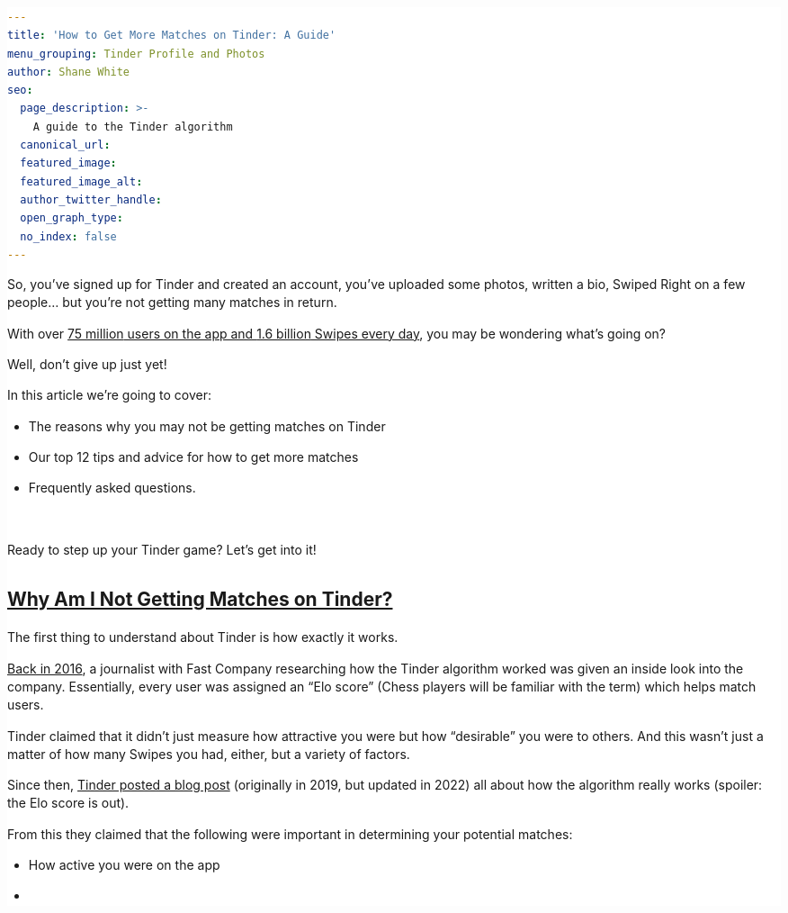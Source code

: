 ```yaml
---
title: 'How to Get More Matches on Tinder: A Guide'
menu_grouping: Tinder Profile and Photos
author: Shane White
seo:
  page_description: >-
    A guide to the Tinder algorithm
  canonical_url:
  featured_image:
  featured_image_alt:
  author_twitter_handle:
  open_graph_type:
  no_index: false
---
```


<p dir="ltr"><span>So, you&rsquo;ve signed up for Tinder and created an account, you&rsquo;ve uploaded some photos, written a bio, Swiped Right on a few people&hellip; but you&rsquo;re not getting many matches in return.&nbsp;</span><b></b></p>
<p dir="ltr"><span>With over </span><a href="https://datingzest.com/tinder-statistics"><span>75 million</span><span> users on the app and </span><span>1.6 billion</span><span> Swipes every day</span></a><span>, you may be wondering what&rsquo;s going on?</span><b></b></p>
<p dir="ltr"><span>Well, don&rsquo;t give up just yet!</span><b></b></p>
<p dir="ltr"><span>In this article we&rsquo;re going to cover:</span><b></b></p>
<ul>
<li dir="ltr" aria-level="1">
<p dir="ltr" role="presentation"><span>The reasons why you may not be getting matches on Tinder</span></p>
</li>
<li dir="ltr" aria-level="1">
<p dir="ltr" role="presentation"><span>Our top 12 tips and advice for how to get more matches</span></p>
</li>
<li dir="ltr" aria-level="1">
<p dir="ltr" role="presentation"><span>Frequently asked questions.</span></p>
</li>
</ul>
<p><b>&nbsp;</b></p>
<p dir="ltr"><span>Ready to step up your Tinder game? Let&rsquo;s get into it!</span></p>
<h2 id="why-am-i-not-getting-matches-on-tinder"><a href="#why-am-i-not-getting-matches-on-tinder">Why Am I Not Getting Matches on Tinder?</a></h2>
<p dir="ltr"><span>The first thing to understand about Tinder is how exactly it works.</span><b></b></p>
<p dir="ltr"><a href="https://www.fastcompany.com/3054871/whats-your-tinder-score-inside-the-apps-internal-ranking-system"><span>Back in 2016</span></a><span>, a journalist with Fast Company researching how the Tinder algorithm worked was given an inside look into the company. Essentially, every user was assigned an &ldquo;Elo score&rdquo; (Chess players will be familiar with the term) which helps match users.</span><b></b></p>
<p dir="ltr"><span>Tinder claimed that it didn&rsquo;t just measure how attractive you were but how &ldquo;desirable&rdquo; you were to others. And this wasn&rsquo;t just a matter of how many Swipes you had, either, but a variety of factors.</span><b></b></p>
<p dir="ltr"><span>Since then, </span><a href="https://www.tinderpressroom.com/powering-tinder-r-the-method-behind-our-matching"><span>Tinder posted a blog post</span></a><span> (originally in 2019, but updated in 2022) all about how the algorithm </span><span>really</span><span> works (spoiler: the Elo score is out).&nbsp;</span><b></b></p>
<p dir="ltr"><span></span></p>
<p dir="ltr"><span>From this they claimed that the following were important in determining your potential matches:</span><b></b></p>
<ul>
<li dir="ltr" aria-level="1">
<p dir="ltr" role="presentation"><span>How active you were on the app</span></p>
</li>
<li dir="ltr" aria-level="1">